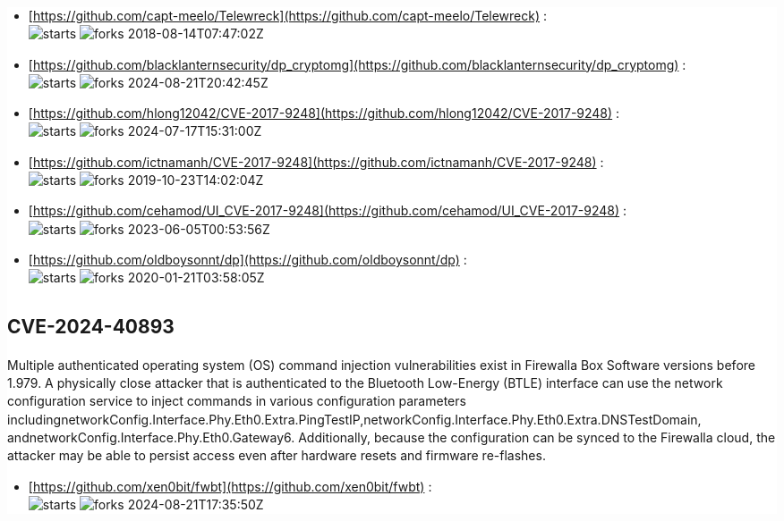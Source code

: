 - [https://github.com/capt-meelo/Telewreck](https://github.com/capt-meelo/Telewreck) :  
![starts](https://img.shields.io/github/stars/capt-meelo/Telewreck.svg) 
![forks](https://img.shields.io/github/forks/capt-meelo/Telewreck.svg) 
2018-08-14T07:47:02Z

- [https://github.com/blacklanternsecurity/dp_cryptomg](https://github.com/blacklanternsecurity/dp_cryptomg) :  
![starts](https://img.shields.io/github/stars/blacklanternsecurity/dp_cryptomg.svg) 
![forks](https://img.shields.io/github/forks/blacklanternsecurity/dp_cryptomg.svg) 
2024-08-21T20:42:45Z

- [https://github.com/hlong12042/CVE-2017-9248](https://github.com/hlong12042/CVE-2017-9248) :  
![starts](https://img.shields.io/github/stars/hlong12042/CVE-2017-9248.svg) 
![forks](https://img.shields.io/github/forks/hlong12042/CVE-2017-9248.svg) 
2024-07-17T15:31:00Z

- [https://github.com/ictnamanh/CVE-2017-9248](https://github.com/ictnamanh/CVE-2017-9248) :  
![starts](https://img.shields.io/github/stars/ictnamanh/CVE-2017-9248.svg) 
![forks](https://img.shields.io/github/forks/ictnamanh/CVE-2017-9248.svg) 
2019-10-23T14:02:04Z

- [https://github.com/cehamod/UI_CVE-2017-9248](https://github.com/cehamod/UI_CVE-2017-9248) :  
![starts](https://img.shields.io/github/stars/cehamod/UI_CVE-2017-9248.svg) 
![forks](https://img.shields.io/github/forks/cehamod/UI_CVE-2017-9248.svg) 
2023-06-05T00:53:56Z

- [https://github.com/oldboysonnt/dp](https://github.com/oldboysonnt/dp) :  
![starts](https://img.shields.io/github/stars/oldboysonnt/dp.svg) 
![forks](https://img.shields.io/github/forks/oldboysonnt/dp.svg) 
2020-01-21T03:58:05Z

## CVE-2024-40893
 Multiple authenticated operating system (OS) command injection vulnerabilities exist in Firewalla Box Software versions before 1.979. A physically close attacker that is authenticated to the Bluetooth Low-Energy (BTLE) interface can use the network configuration service to inject commands in various configuration parameters includingnetworkConfig.Interface.Phy.Eth0.Extra.PingTestIP,networkConfig.Interface.Phy.Eth0.Extra.DNSTestDomain, andnetworkConfig.Interface.Phy.Eth0.Gateway6. Additionally, because the configuration can be synced to the Firewalla cloud, the attacker may be able to persist access even after hardware resets and firmware re-flashes.

- [https://github.com/xen0bit/fwbt](https://github.com/xen0bit/fwbt) :  
![starts](https://img.shields.io/github/stars/xen0bit/fwbt.svg) 
![forks](https://img.shields.io/github/forks/xen0bit/fwbt.svg) 
2024-08-21T17:35:50Z
